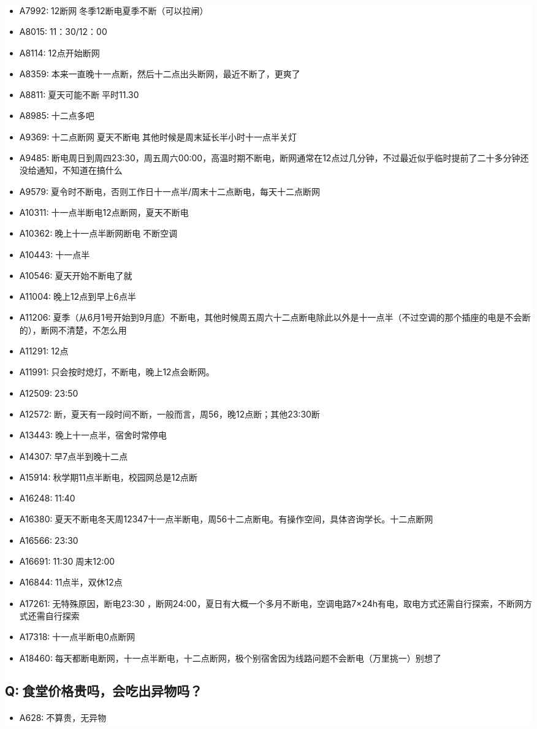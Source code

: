 - A7992: 12断网 冬季12断电夏季不断（可以拉闸）

- A8015: 11：30/12：00

- A8114: 12点开始断网

- A8359: 本来一直晚十一点断，然后十二点出头断网，最近不断了，更爽了

- A8811: 夏天可能不断 平时11.30

- A8985: 十二点多吧

- A9369: 十二点断网   夏天不断电 其他时候是周末延长半小时十一点半关灯

- A9485: 断电周日到周四23:30，周五周六00:00，高温时期不断电，断网通常在12点过几分钟，不过最近似乎临时提前了二十多分钟还没给通知，不知道在搞什么

- A9579: 夏令时不断电，否则工作日十一点半/周末十二点断电，每天十二点断网

- A10311: 十一点半断电12点断网，夏天不断电

- A10362: 晚上十一点半断网断电 不断空调

- A10443: 十一点半

- A10546: 夏天开始不断电了就

- A11004: 晚上12点到早上6点半

- A11206: 夏季（从6月1号开始到9月底）不断电，其他时候周五周六十二点断电除此以外是十一点半（不过空调的那个插座的电是不会断的），断网不清楚，不怎么用

- A11291: 12点

- A11991: 只会按时熄灯，不断电，晚上12点会断网。

- A12509: 23:50

- A12572: 断，夏天有一段时间不断，一般而言，周56，晚12点断；其他23:30断

- A13443: 晚上十一点半，宿舍时常停电

- A14307: 早7点半到晚十二点

- A15914: 秋学期11点半断电，校园网总是12点断

- A16248: 11:40

- A16380: 夏天不断电冬天周12347十一点半断电，周56十二点断电。有操作空间，具体咨询学长。十二点断网

- A16566: 23:30

- A16691: 11:30 周末12:00

- A16844: 11点半，双休12点

- A17261: 无特殊原因，断电23:30 ，断网24:00，夏日有大概一个多月不断电，空调电路7×24h有电，取电方式还需自行探索，不断网方式还需自行探索

- A17318: 十一点半断电0点断网

- A18460: 每天都断电断网，十一点半断电，十二点断网，极个别宿舍因为线路问题不会断电（万里挑一）别想了

## Q: 食堂价格贵吗，会吃出异物吗？

- A628: 不算贵，无异物
